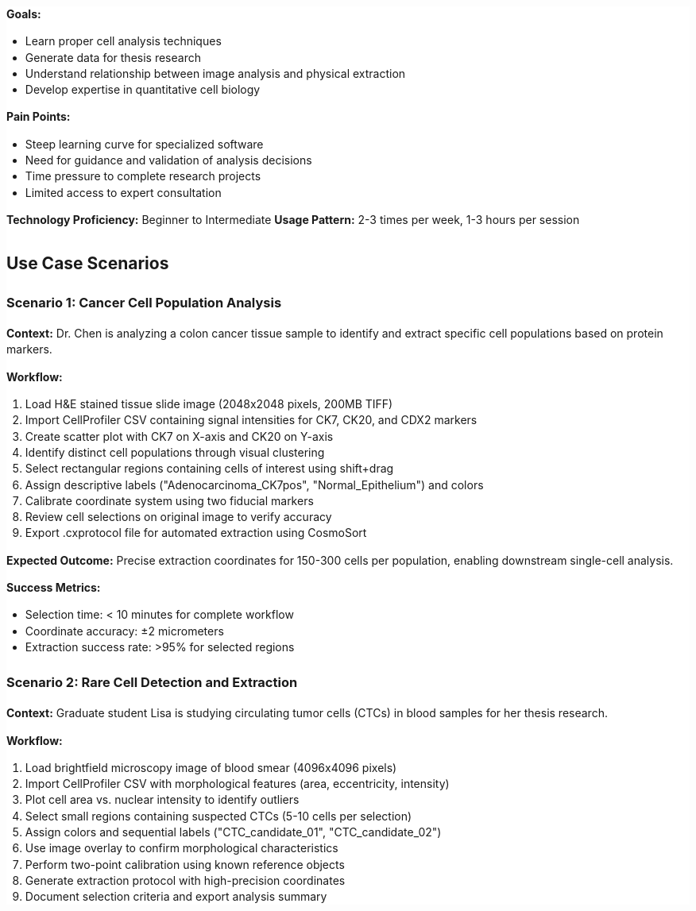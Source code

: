 **Goals:**
- Learn proper cell analysis techniques
- Generate data for thesis research
- Understand relationship between image analysis and physical extraction
- Develop expertise in quantitative cell biology

**Pain Points:**
- Steep learning curve for specialized software
- Need for guidance and validation of analysis decisions
- Time pressure to complete research projects
- Limited access to expert consultation

**Technology Proficiency:** Beginner to Intermediate
**Usage Pattern:** 2-3 times per week, 1-3 hours per session

## Use Case Scenarios

### Scenario 1: Cancer Cell Population Analysis

**Context:** Dr. Chen is analyzing a colon cancer tissue sample to identify and extract specific cell populations based on protein markers.

**Workflow:**
1. Load H&E stained tissue slide image (2048x2048 pixels, 200MB TIFF)
2. Import CellProfiler CSV containing signal intensities for CK7, CK20, and CDX2 markers
3. Create scatter plot with CK7 on X-axis and CK20 on Y-axis
4. Identify distinct cell populations through visual clustering
5. Select rectangular regions containing cells of interest using shift+drag
6. Assign descriptive labels ("Adenocarcinoma_CK7pos", "Normal_Epithelium") and colors
7. Calibrate coordinate system using two fiducial markers
8. Review cell selections on original image to verify accuracy
9. Export .cxprotocol file for automated extraction using CosmoSort

**Expected Outcome:** Precise extraction coordinates for 150-300 cells per population, enabling downstream single-cell analysis.

**Success Metrics:**
- Selection time: < 10 minutes for complete workflow
- Coordinate accuracy: ±2 micrometers
- Extraction success rate: >95% for selected regions

### Scenario 2: Rare Cell Detection and Extraction

**Context:** Graduate student Lisa is studying circulating tumor cells (CTCs) in blood samples for her thesis research.

**Workflow:**
1. Load brightfield microscopy image of blood smear (4096x4096 pixels)
2. Import CellProfiler CSV with morphological features (area, eccentricity, intensity)
3. Plot cell area vs. nuclear intensity to identify outliers
4. Select small regions containing suspected CTCs (5-10 cells per selection)
5. Assign colors and sequential labels ("CTC_candidate_01", "CTC_candidate_02")
6. Use image overlay to confirm morphological characteristics
7. Perform two-point calibration using known reference objects
8. Generate extraction protocol with high-precision coordinates
9. Document selection criteria and export analysis summary
